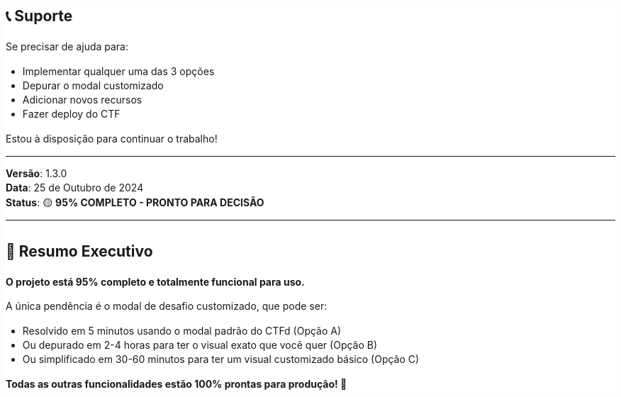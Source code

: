 ## 📞 Suporte

Se precisar de ajuda para:
- Implementar qualquer uma das 3 opções
- Depurar o modal customizado
- Adicionar novos recursos
- Fazer deploy do CTF

Estou à disposição para continuar o trabalho!

---

**Versão**: 1.3.0  
**Data**: 25 de Outubro de 2024  
**Status**: 🟡 **95% COMPLETO - PRONTO PARA DECISÃO**

---

## 🎯 Resumo Executivo

**O projeto está 95% completo e totalmente funcional para uso.**

A única pendência é o modal de desafio customizado, que pode ser:
- Resolvido em 5 minutos usando o modal padrão do CTFd (Opção A)
- Ou depurado em 2-4 horas para ter o visual exato que você quer (Opção B)
- Ou simplificado em 30-60 minutos para ter um visual customizado básico (Opção C)

**Todas as outras funcionalidades estão 100% prontas para produção! 🎉**

